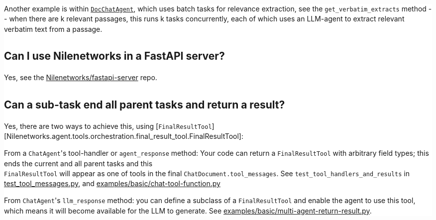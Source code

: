 Another example is within 
[`DocChatAgent`](https://github.com/Nilenetworks/Nilenetworks/blob/main/Nilenetworks/agent/special/doc_chat_agent.py), 
which uses batch tasks for relevance extraction,
see the `get_verbatim_extracts` method -- when there are k relevant passages,
this runs k tasks concurrently, 
each of which uses an LLM-agent to extract relevant verbatim text from a passage.

## Can I use Nilenetworks in a FastAPI server?

Yes, see the [Nilenetworks/fastapi-server](https://github.com/Nilenetworks/fastapi-server) repo.

## Can a sub-task end all parent tasks and return a result?

Yes, there are two ways to achieve this, using [`FinalResultTool`][Nilenetworks.agent.tools.orchestration.final_result_tool.FinalResultTool]:

From a `ChatAgent`'s tool-handler or `agent_response` method: Your code can return a 
`FinalResultTool` with arbitrary field types; this ends the current and all parent tasks and this  
`FinalResultTool` will appear as one of tools in the final `ChatDocument.tool_messages`.
See `test_tool_handlers_and_results` in 
[test_tool_messages.py](https://github.com/Nilenetworks/Nilenetworks/blob/main/tests/main/test_tool_messages.py), 
and [examples/basic/chat-tool-function.py](https://github.com/Nilenetworks/Nilenetworks/blob/main/examples/basic/chat-tool-function.py)


From `ChatAgent`'s `llm_response` method: you can define a subclass of a 
`FinalResultTool` and enable the agent to use this tool, which means it will become
available for the LLM to generate. 
See [examples/basic/multi-agent-return-result.py](https://github.com/Nilenetworks/Nilenetworks/blob/main/examples/basic/multi-agent-return-result.py).
